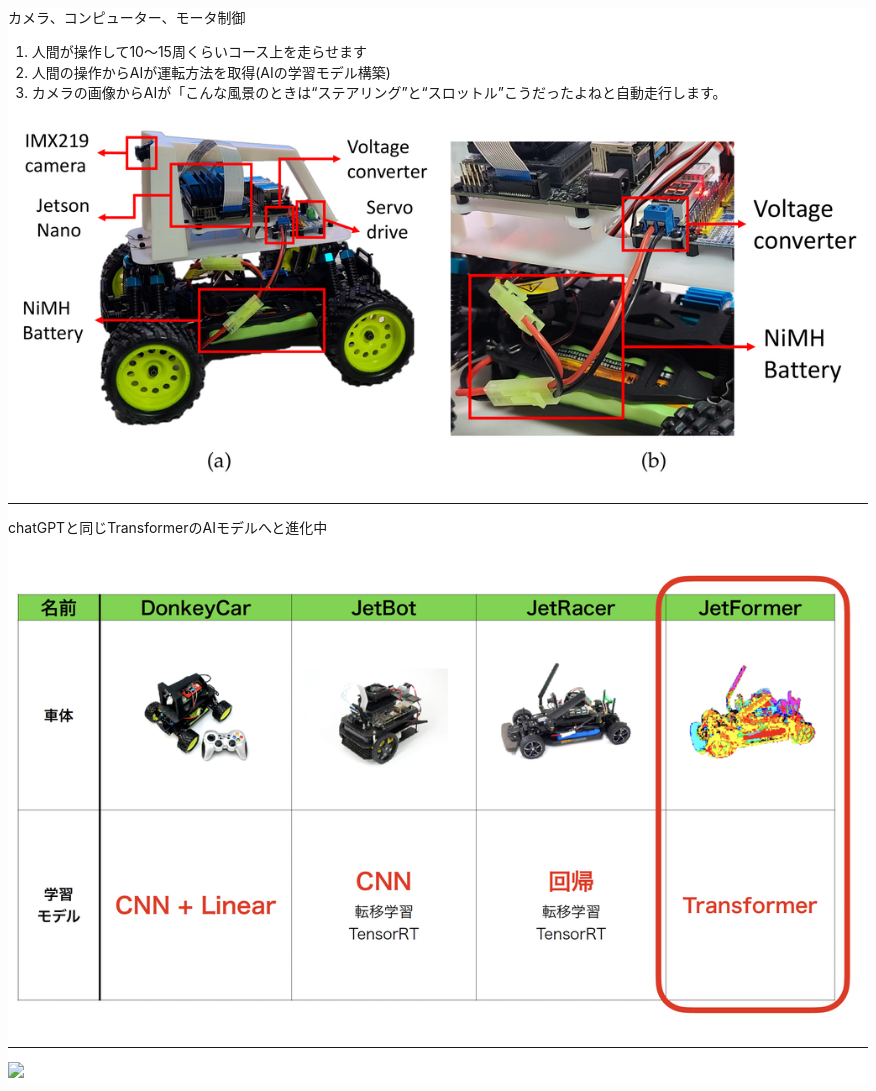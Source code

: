 カメラ、コンピューター、モータ制御
1. 人間が操作して10～15周くらいコース上を走らせます
2. 人間の操作からAIが運転方法を取得(AIの学習モデル構築)
3. カメラの画像からAIが「こんな風景のときは“ステアリング”と“スロットル”こうだったよねと自動走行します。

<img src="./img/2023-08-29-20-14-57.png" width="1200">


---
chatGPTと同じTransformerのAIモデルへと進化中
<img src="./img/2023-08-30-10-43-17.png" width="1200">

---

<img src="./img/2023-08-30-10-42-05.png" width="1200">
